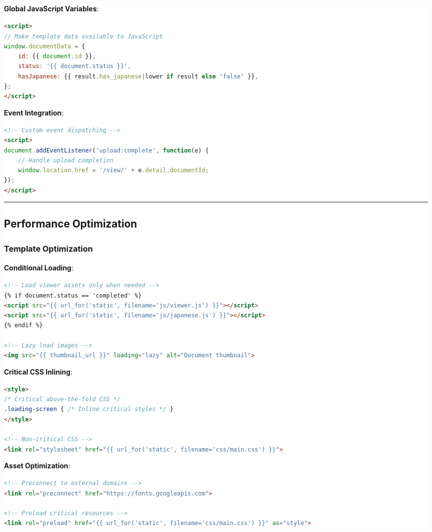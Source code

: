 **Global JavaScript Variables**:
```html
<script>
// Make template data available to JavaScript
window.documentData = {
    id: {{ document.id }},
    status: '{{ document.status }}',
    hasJapanese: {{ result.has_japanese|lower if result else 'false' }},
};
</script>
```

**Event Integration**:
```html
<!-- Custom event dispatching -->
<script>
document.addEventListener('upload:complete', function(e) {
    // Handle upload completion
    window.location.href = '/view/' + e.detail.documentId;
});
</script>
```

---

## Performance Optimization

### Template Optimization

**Conditional Loading**:
```html
<!-- Load viewer assets only when needed -->
{% if document.status == 'completed' %}
<script src="{{ url_for('static', filename='js/viewer.js') }}"></script>
<script src="{{ url_for('static', filename='js/japanese.js') }}"></script>
{% endif %}

<!-- Lazy load images -->
<img src="{{ thumbnail_url }}" loading="lazy" alt="Document thumbnail">
```

**Critical CSS Inlining**:
```html
<style>
/* Critical above-the-fold CSS */
.loading-screen { /* Inline critical styles */ }
</style>

<!-- Non-critical CSS -->
<link rel="stylesheet" href="{{ url_for('static', filename='css/main.css') }}">
```

**Asset Optimization**:
```html
<!-- Preconnect to external domains -->
<link rel="preconnect" href="https://fonts.googleapis.com">

<!-- Preload critical resources -->
<link rel="preload" href="{{ url_for('static', filename='css/main.css') }}" as="style">
```
